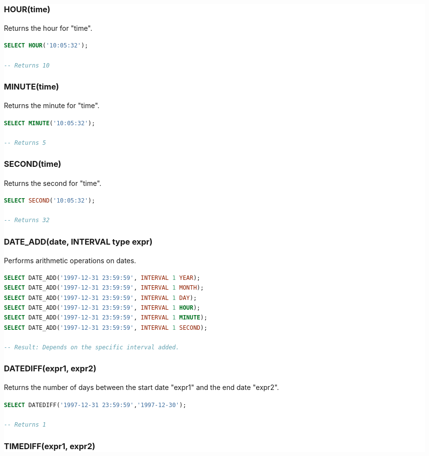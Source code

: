 ### HOUR(time)

Returns the hour for "time".

```sql
SELECT HOUR('10:05:32');

-- Returns 10
```

### MINUTE(time)

Returns the minute for "time".

```sql
SELECT MINUTE('10:05:32');

-- Returns 5
```

### SECOND(time)

Returns the second for "time".

```sql
SELECT SECOND('10:05:32');

-- Returns 32
```

### DATE_ADD(date, INTERVAL type expr)

Performs arithmetic operations on dates.

```sql
SELECT DATE_ADD('1997-12-31 23:59:59', INTERVAL 1 YEAR);
SELECT DATE_ADD('1997-12-31 23:59:59', INTERVAL 1 MONTH);
SELECT DATE_ADD('1997-12-31 23:59:59', INTERVAL 1 DAY);
SELECT DATE_ADD('1997-12-31 23:59:59', INTERVAL 1 HOUR);
SELECT DATE_ADD('1997-12-31 23:59:59', INTERVAL 1 MINUTE);
SELECT DATE_ADD('1997-12-31 23:59:59', INTERVAL 1 SECOND);

-- Result: Depends on the specific interval added.
```

### DATEDIFF(expr1, expr2)

Returns the number of days between the start date "expr1" and the end date "expr2".

```sql
SELECT DATEDIFF('1997-12-31 23:59:59','1997-12-30');

-- Returns 1
```

### TIMEDIFF(expr1, expr2)
